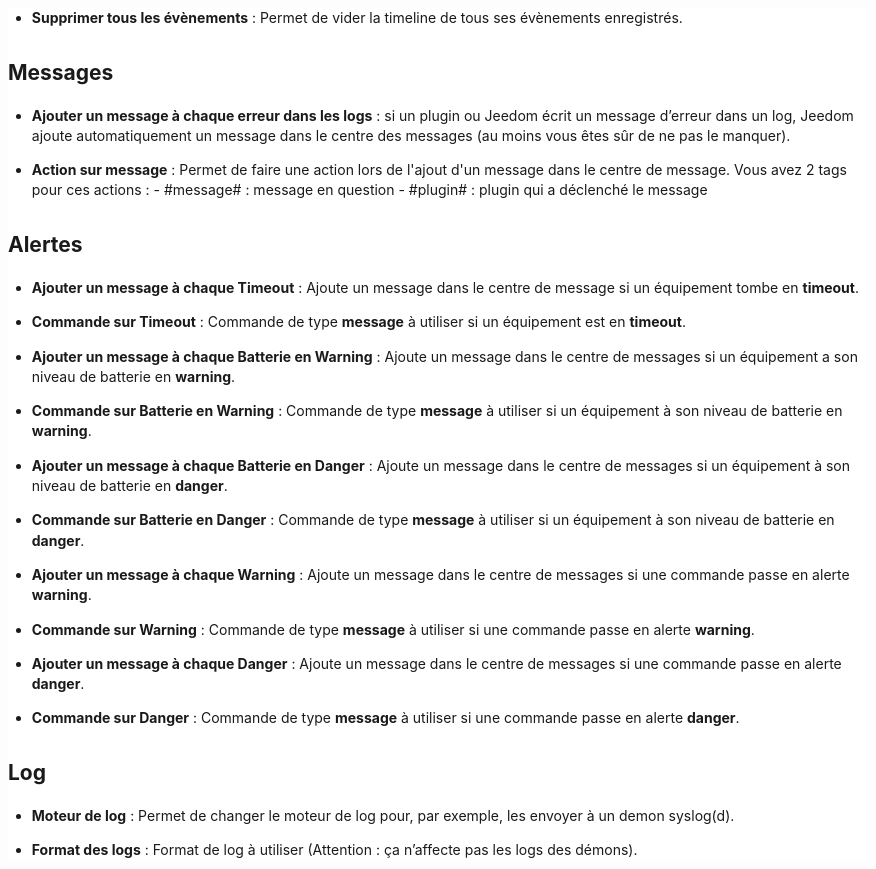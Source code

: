 -   **Supprimer tous les évènements** : Permet de vider la timeline de
    tous ses évènements enregistrés.

Messages 
--------

-   **Ajouter un message à chaque erreur dans les logs** : si un plugin
    ou Jeedom écrit un message d’erreur dans un log, Jeedom ajoute
    automatiquement un message dans le centre des messages (au moins
    vous êtes sûr de ne pas le manquer).

-   **Action sur message** : Permet de faire une action lors de l'ajout d'un message dans le centre de message. Vous avez 2 tags pour ces actions : 
        - #message# : message en question
        - #plugin# : plugin qui a déclenché le message

Alertes 
-------

-   **Ajouter un message à chaque Timeout** : Ajoute un message dans le
    centre de message si un équipement tombe en **timeout**.

-   **Commande sur Timeout** : Commande de type **message** à utiliser
    si un équipement est en **timeout**.

-   **Ajouter un message à chaque Batterie en Warning** : Ajoute un
    message dans le centre de messages si un équipement a son niveau de
    batterie en **warning**.

-   **Commande sur Batterie en Warning** : Commande de type **message**
    à utiliser si un équipement à son niveau de batterie en **warning**.

-   **Ajouter un message à chaque Batterie en Danger** : Ajoute un
    message dans le centre de messages si un équipement à son niveau de
    batterie en **danger**.

-   **Commande sur Batterie en Danger** : Commande de type **message** à
    utiliser si un équipement à son niveau de batterie en **danger**.

-   **Ajouter un message à chaque Warning** : Ajoute un message dans le
    centre de messages si une commande passe en alerte **warning**.

-   **Commande sur Warning** : Commande de type **message** à utiliser
    si une commande passe en alerte **warning**.

-   **Ajouter un message à chaque Danger** : Ajoute un message dans le
    centre de messages si une commande passe en alerte **danger**.

-   **Commande sur Danger** : Commande de type **message** à utiliser si
    une commande passe en alerte **danger**.

Log 
---

-   **Moteur de log** : Permet de changer le moteur de log pour, par
    exemple, les envoyer à un demon syslog(d).

-   **Format des logs** : Format de log à utiliser (Attention : ça
    n’affecte pas les logs des démons).
